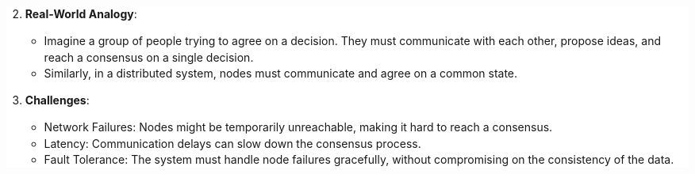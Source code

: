 2. **Real-World Analogy**:
   - Imagine a group of people trying to agree on a decision. They must communicate with each other, propose ideas, and reach a consensus on a single decision.
   - Similarly, in a distributed system, nodes must communicate and agree on a common state.

3. **Challenges**:
   - Network Failures: Nodes might be temporarily unreachable, making it hard to reach a consensus.
   - Latency: Communication delays can slow down the consensus process.
   - Fault Tolerance: The system must handle node failures gracefully, without compromising on the consistency of the data.